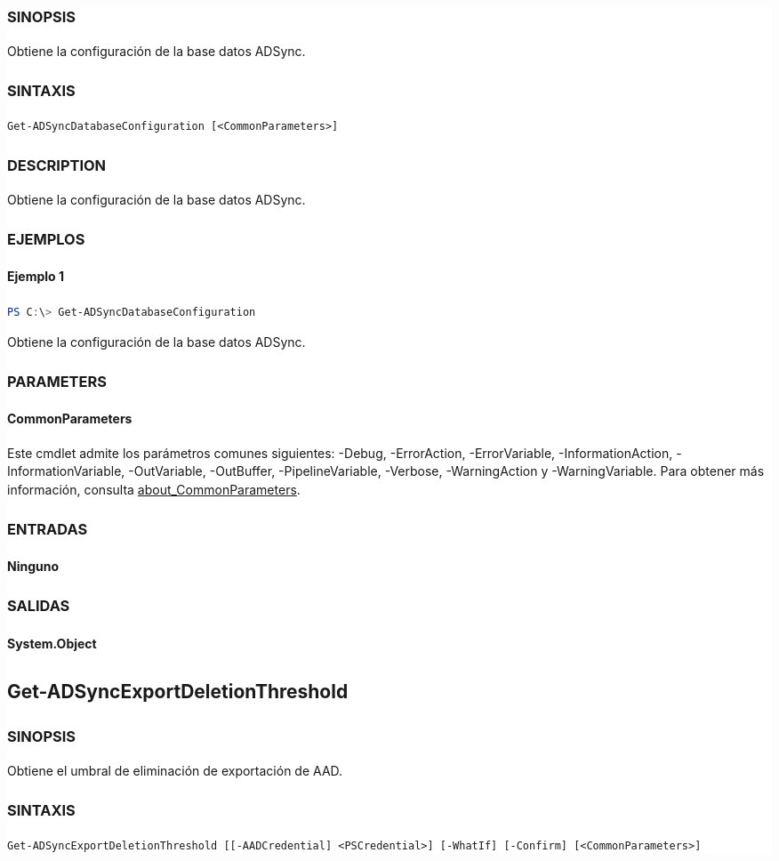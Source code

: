  ### <a name="synopsis"></a>SINOPSIS
 Obtiene la configuración de la base datos ADSync.
 
 ### <a name="syntax"></a>SINTAXIS

 ```
 Get-ADSyncDatabaseConfiguration [<CommonParameters>]
 ```
 
 ### <a name="description"></a>DESCRIPTION
 Obtiene la configuración de la base datos ADSync.

 ### <a name="examples"></a>EJEMPLOS

 #### <a name="example-1"></a>Ejemplo 1
 ```powershell
 PS C:\> Get-ADSyncDatabaseConfiguration
 ```

 Obtiene la configuración de la base datos ADSync.

 ### <a name="parameters"></a>PARAMETERS

 #### <a name="commonparameters"></a>CommonParameters
 Este cmdlet admite los parámetros comunes siguientes: -Debug, -ErrorAction, -ErrorVariable, -InformationAction, -InformationVariable, -OutVariable, -OutBuffer, -PipelineVariable, -Verbose, -WarningAction y -WarningVariable. Para obtener más información, consulta [about_CommonParameters](/powershell/module/microsoft.powershell.core/about/about_commonparameters).

 ### <a name="inputs"></a>ENTRADAS

 #### <a name="none"></a>Ninguno

 ### <a name="outputs"></a>SALIDAS

 #### <a name="systemobject"></a>System.Object


## <a name="get-adsyncexportdeletionthreshold"></a>Get-ADSyncExportDeletionThreshold

 ### <a name="synopsis"></a>SINOPSIS
 Obtiene el umbral de eliminación de exportación de AAD.

 ### <a name="syntax"></a>SINTAXIS

 ```
 Get-ADSyncExportDeletionThreshold [[-AADCredential] <PSCredential>] [-WhatIf] [-Confirm] [<CommonParameters>]
 ```
